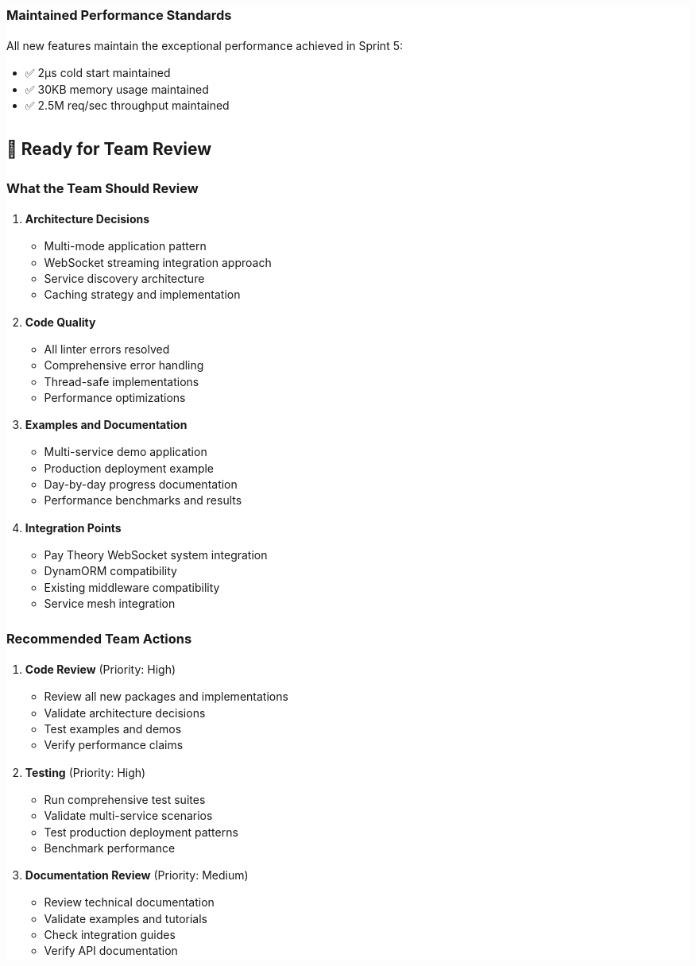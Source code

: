 ### **Maintained Performance Standards**
All new features maintain the exceptional performance achieved in Sprint 5:
- ✅ 2µs cold start maintained
- ✅ 30KB memory usage maintained
- ✅ 2.5M req/sec throughput maintained

## 🎯 Ready for Team Review

### **What the Team Should Review**

1. **Architecture Decisions**
   - Multi-mode application pattern
   - WebSocket streaming integration approach
   - Service discovery architecture
   - Caching strategy and implementation

2. **Code Quality**
   - All linter errors resolved
   - Comprehensive error handling
   - Thread-safe implementations
   - Performance optimizations

3. **Examples and Documentation**
   - Multi-service demo application
   - Production deployment example
   - Day-by-day progress documentation
   - Performance benchmarks and results

4. **Integration Points**
   - Pay Theory WebSocket system integration
   - DynamORM compatibility
   - Existing middleware compatibility
   - Service mesh integration

### **Recommended Team Actions**

1. **Code Review** (Priority: High)
   - Review all new packages and implementations
   - Validate architecture decisions
   - Test examples and demos
   - Verify performance claims

2. **Testing** (Priority: High)
   - Run comprehensive test suites
   - Validate multi-service scenarios
   - Test production deployment patterns
   - Benchmark performance

3. **Documentation Review** (Priority: Medium)
   - Review technical documentation
   - Validate examples and tutorials
   - Check integration guides
   - Verify API documentation
